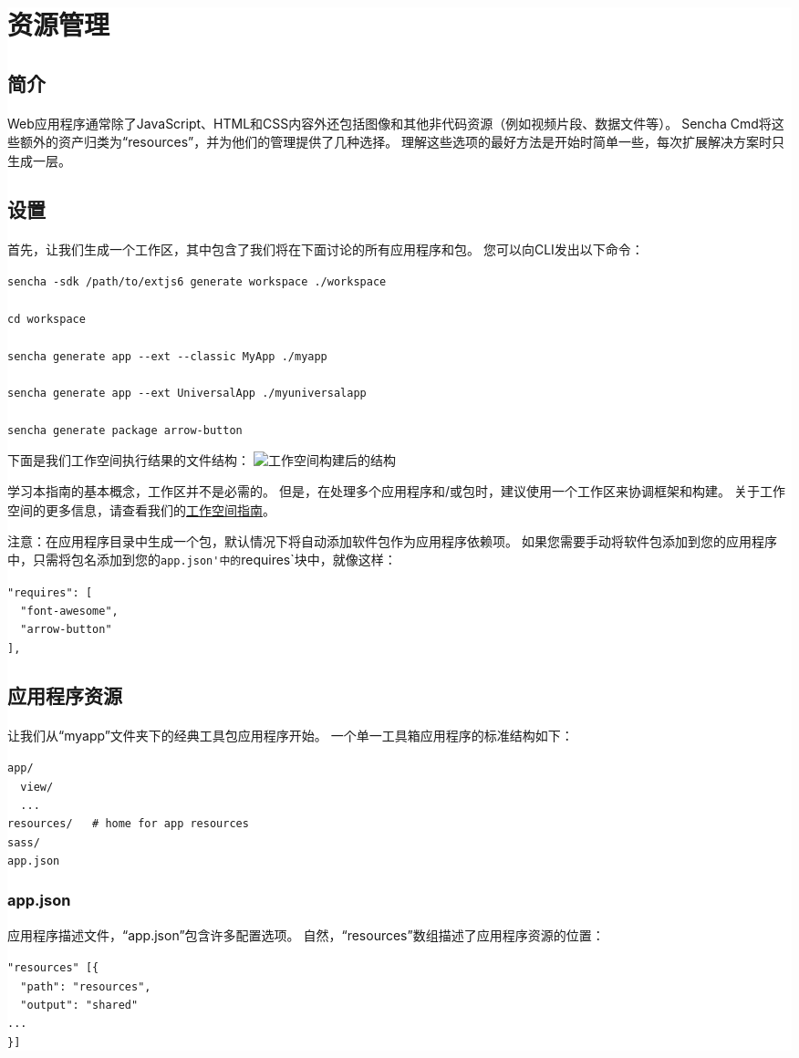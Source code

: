 # 资源管理
##  简介
  Web应用程序通常除了JavaScript、HTML和CSS内容外还包括图像和其他非代码资源（例如视频片段、数据文件等）。
  Sencha Cmd将这些额外的资产归类为“resources”，并为他们的管理提供了几种选择。
  理解这些选项的最好方法是开始时简单一些，每次扩展解决方案时只生成一层。
## 设置
   首先，让我们生成一个工作区，其中包含了我们将在下面讨论的所有应用程序和包。
   您可以向CLI发出以下命令：  

    sencha -sdk /path/to/extjs6 generate workspace ./workspace
    
    cd workspace
    
    sencha generate app --ext --classic MyApp ./myapp
    
    sencha generate app --ext UniversalApp ./myuniversalapp
    
    sencha generate package arrow-button

下面是我们工作空间执行结果的文件结构： 
![工作空间构建后的结构](http://docs.sencha.com/cmd/6.5.1/guides/images/workspace_build.png)  

学习本指南的基本概念，工作区并不是必需的。
但是，在处理多个应用程序和/或包时，建议使用一个工作区来协调框架和构建。
关于工作空间的更多信息，请查看我们的[工作空间指南](http://docs.sencha.com/cmd/6.5.1/guides/workspaces.html)。

注意：在应用程序目录中生成一个包，默认情况下将自动添加软件包作为应用程序依赖项。
如果您需要手动将软件包添加到您的应用程序中，只需将包名添加到您的`app.json'中的`requires`块中，就像这样：

    "requires": [
      "font-awesome",
      "arrow-button"
    ],
## 应用程序资源
 让我们从“myapp”文件夹下的经典工具包应用程序开始。
 一个单一工具箱应用程序的标准结构如下：  

    app/
      view/
      ...
    resources/   # home for app resources
    sass/
    app.json  
### app.json
应用程序描述文件，“app.json”包含许多配置选项。
自然，“resources”数组描述了应用程序资源的位置：

    "resources" [{
      "path": "resources",
      "output": "shared"
    ...
    }]   
